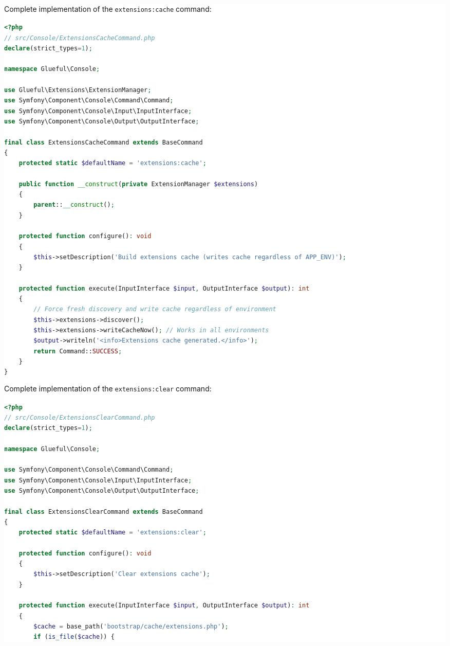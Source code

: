 Complete implementation of the `extensions:cache` command:

```php
<?php
// src/Console/ExtensionsCacheCommand.php
declare(strict_types=1);

namespace Glueful\Console;

use Glueful\Extensions\ExtensionManager;
use Symfony\Component\Console\Command\Command;
use Symfony\Component\Console\Input\InputInterface;
use Symfony\Component\Console\Output\OutputInterface;

final class ExtensionsCacheCommand extends BaseCommand
{
    protected static $defaultName = 'extensions:cache';

    public function __construct(private ExtensionManager $extensions)
    {
        parent::__construct();
    }

    protected function configure(): void
    {
        $this->setDescription('Build extensions cache (writes cache regardless of APP_ENV)');
    }

    protected function execute(InputInterface $input, OutputInterface $output): int
    {
        // Force fresh discovery and write cache regardless of environment
        $this->extensions->discover();
        $this->extensions->writeCacheNow(); // Works in all environments
        $output->writeln('<info>Extensions cache generated.</info>');
        return Command::SUCCESS;
    }
}
```

Complete implementation of the `extensions:clear` command:

```php
<?php
// src/Console/ExtensionsClearCommand.php
declare(strict_types=1);

namespace Glueful\Console;

use Symfony\Component\Console\Command\Command;
use Symfony\Component\Console\Input\InputInterface;
use Symfony\Component\Console\Output\OutputInterface;

final class ExtensionsClearCommand extends BaseCommand
{
    protected static $defaultName = 'extensions:clear';

    protected function configure(): void
    {
        $this->setDescription('Clear extensions cache');
    }

    protected function execute(InputInterface $input, OutputInterface $output): int
    {
        $cache = base_path('bootstrap/cache/extensions.php');
        if (is_file($cache)) {
```